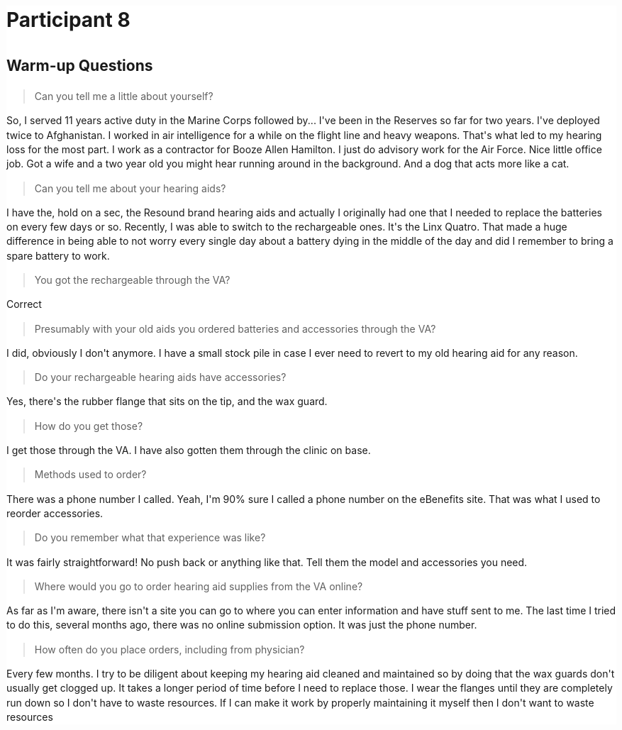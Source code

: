 Participant 8
=============

Warm-up Questions
-----------------

> Can you tell me a little about yourself?

So, I served 11 years active duty in the Marine Corps followed by... I've been in the Reserves so far for two years. I've deployed twice to Afghanistan. I worked in air intelligence for a while on the flight line and heavy weapons. That's what led to my hearing loss for the most part. I work as a contractor for Booze Allen Hamilton. I just do advisory work for the Air Force. Nice little office job. Got a wife and a two year old you might hear running around in the background. And a dog that acts more like a cat.

> Can you tell me about your hearing aids?

I have the, hold on a sec, the Resound brand hearing aids and actually I originally had one that I needed to replace the batteries on every few days or so. Recently, I was able to switch to the rechargeable ones. It's the Linx Quatro. That made a huge difference in being able to not worry every single day about a battery dying in the middle of the day and did I remember to bring a spare battery to work.

> You got the rechargeable through the VA?

Correct

> Presumably with your old aids you ordered batteries and accessories through the VA?

I did, obviously I don't anymore. I have a small stock pile in case I ever need to revert to my old hearing aid for any reason.

> Do your rechargeable hearing aids have accessories?

Yes, there's the rubber flange that sits on the tip, and the wax guard.

> How do you get those?

I get those through the VA. I have also gotten them through the clinic on base.

> Methods used to order?

There was a phone number I called. Yeah, I'm 90% sure I called a phone number on the eBenefits site. That was what I used to reorder accessories.

> Do you remember what that experience was like?

It was fairly straightforward! No push back or anything like that. Tell them the model and accessories you need.

> Where would you go to order hearing aid supplies from the VA online?

As far as I'm aware, there isn't a site you can go to where you can enter information and have stuff sent to me. The last time I tried to do this, several months ago, there was no online submission option. It was just the phone number.

> How often do you place orders, including from physician?

Every few months. I try to be diligent about keeping my hearing aid cleaned and maintained so by doing that the wax guards don't usually get clogged up. It takes a longer period of time before I need to replace those. I wear the flanges until they are completely run down so I don't have to waste resources. If I can make it work by properly maintaining it myself then I don't want to waste resources
